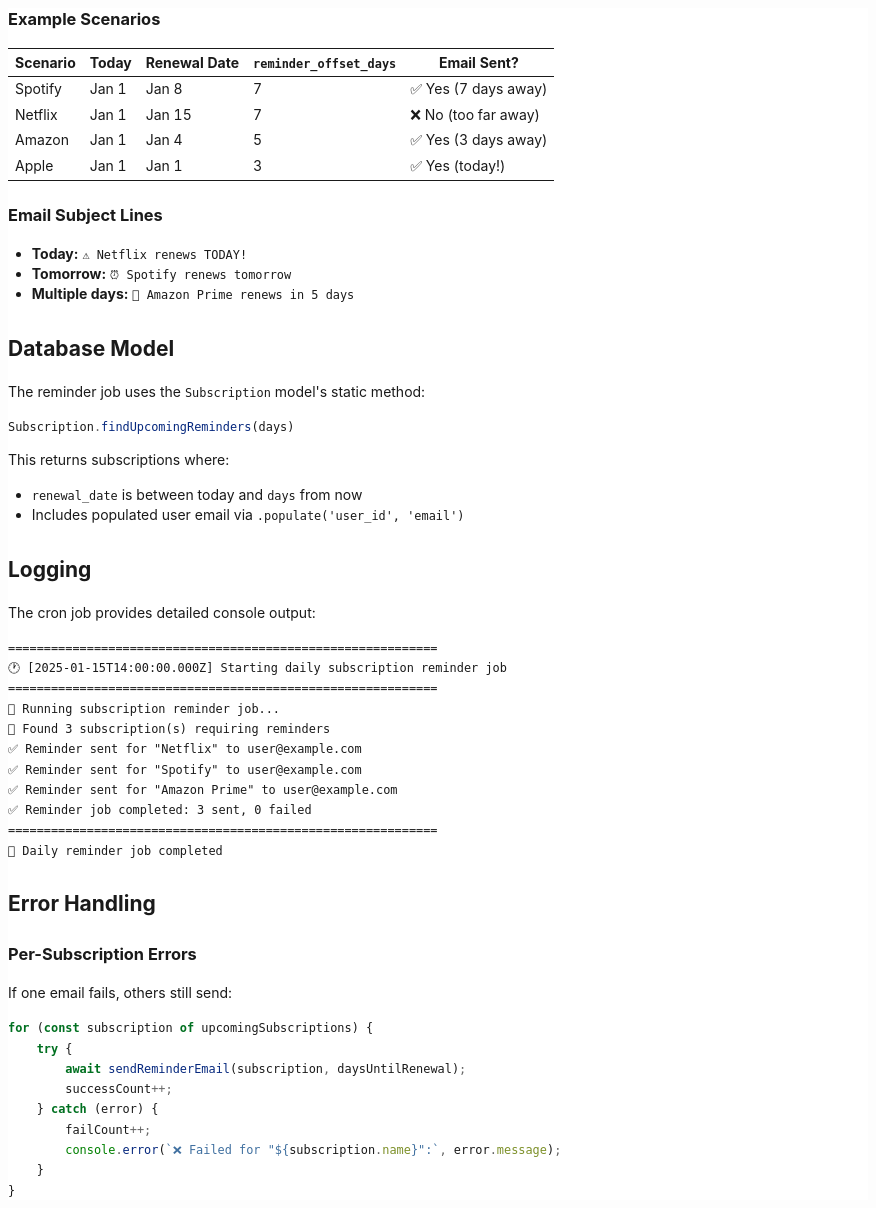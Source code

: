 ### Example Scenarios

| Scenario | Today | Renewal Date | `reminder_offset_days` | Email Sent? |
|----------|-------|--------------|------------------------|-------------|
| Spotify | Jan 1 | Jan 8 | 7 | ✅ Yes (7 days away) |
| Netflix | Jan 1 | Jan 15 | 7 | ❌ No (too far away) |
| Amazon | Jan 1 | Jan 4 | 5 | ✅ Yes (3 days away) |
| Apple | Jan 1 | Jan 1 | 3 | ✅ Yes (today!) |

### Email Subject Lines
- **Today:** `⚠️ Netflix renews TODAY!`
- **Tomorrow:** `⏰ Spotify renews tomorrow`
- **Multiple days:** `🔔 Amazon Prime renews in 5 days`

## Database Model

The reminder job uses the `Subscription` model's static method:

```javascript
Subscription.findUpcomingReminders(days)
```

This returns subscriptions where:
- `renewal_date` is between today and `days` from now
- Includes populated user email via `.populate('user_id', 'email')`

## Logging

The cron job provides detailed console output:

```
============================================================
🕐 [2025-01-15T14:00:00.000Z] Starting daily subscription reminder job
============================================================
🔔 Running subscription reminder job...
📧 Found 3 subscription(s) requiring reminders
✅ Reminder sent for "Netflix" to user@example.com
✅ Reminder sent for "Spotify" to user@example.com
✅ Reminder sent for "Amazon Prime" to user@example.com
✅ Reminder job completed: 3 sent, 0 failed
============================================================
🏁 Daily reminder job completed
```

## Error Handling

### Per-Subscription Errors
If one email fails, others still send:
```javascript
for (const subscription of upcomingSubscriptions) {
    try {
        await sendReminderEmail(subscription, daysUntilRenewal);
        successCount++;
    } catch (error) {
        failCount++;
        console.error(`❌ Failed for "${subscription.name}":`, error.message);
    }
}
```

